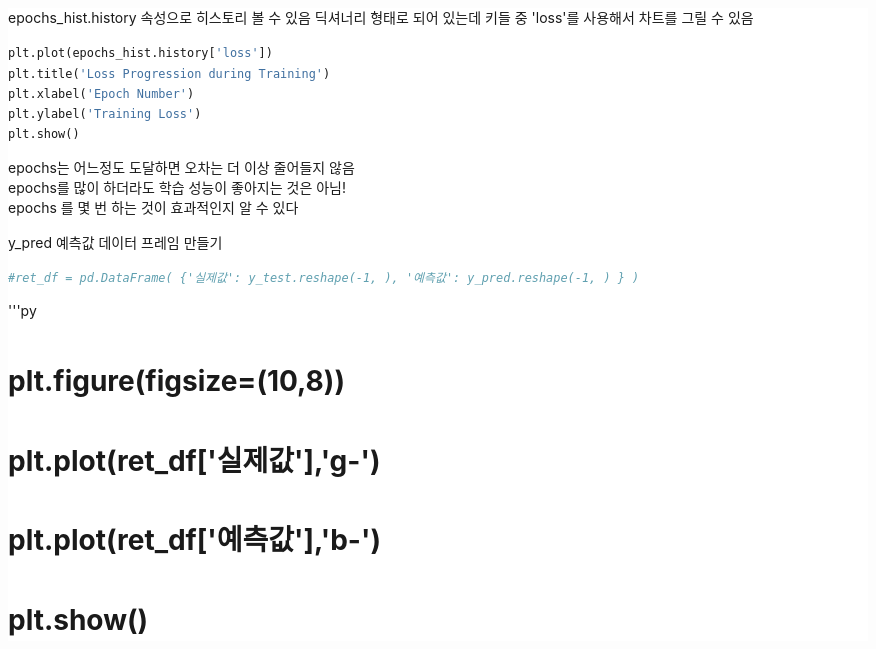 epochs_hist.history 
속성으로 히스토리 볼 수 있음
딕셔너리 형태로 되어 있는데  키들 중 'loss'를 사용해서 
차트를 그릴 수 있음

```py
plt.plot(epochs_hist.history['loss'])
plt.title('Loss Progression during Training')
plt.xlabel('Epoch Number')
plt.ylabel('Training Loss')
plt.show()
```

epochs는 어느정도 도달하면 오차는 더 이상 줄어들지 않음  
epochs를 많이 하더라도 학습 성능이 좋아지는 것은 아님!  
epochs 를 몇 번 하는 것이 효과적인지 알 수 있다  


y_pred 예측값 데이터 프레임 만들기
```py
#ret_df = pd.DataFrame( {'실제값': y_test.reshape(-1, ), '예측값': y_pred.reshape(-1, ) } )
```

'''py
# plt.figure(figsize=(10,8))
# plt.plot(ret_df['실제값'],'g-')
# plt.plot(ret_df['예측값'],'b-')
# plt.show()
```